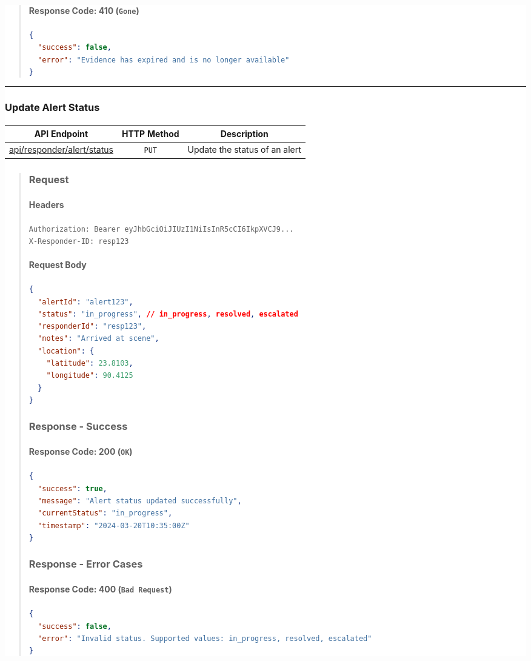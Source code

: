 >
> #### Response Code: 410 (`Gone`)
>
> ```json
> {
>   "success": false,
>   "error": "Evidence has expired and is no longer available"
> }
> ```

---

### Update Alert Status

| API Endpoint                   | HTTP Method | Description                   |
| ------------------------------ | :---------: | ----------------------------- |
| [api/responder/alert/status]() |    `PUT`    | Update the status of an alert |

> ### Request
>
> #### Headers
>
> ```
> Authorization: Bearer eyJhbGciOiJIUzI1NiIsInR5cCI6IkpXVCJ9...
> X-Responder-ID: resp123
> ```
>
> #### Request Body
>
> ```json
> {
>   "alertId": "alert123",
>   "status": "in_progress", // in_progress, resolved, escalated
>   "responderId": "resp123",
>   "notes": "Arrived at scene",
>   "location": {
>     "latitude": 23.8103,
>     "longitude": 90.4125
>   }
> }
> ```
>
> ### Response - Success
>
> #### Response Code: 200 (`OK`)
>
> ```json
> {
>   "success": true,
>   "message": "Alert status updated successfully",
>   "currentStatus": "in_progress",
>   "timestamp": "2024-03-20T10:35:00Z"
> }
> ```
>
> ### Response - Error Cases
>
> #### Response Code: 400 (`Bad Request`)
>
> ```json
> {
>   "success": false,
>   "error": "Invalid status. Supported values: in_progress, resolved, escalated"
> }